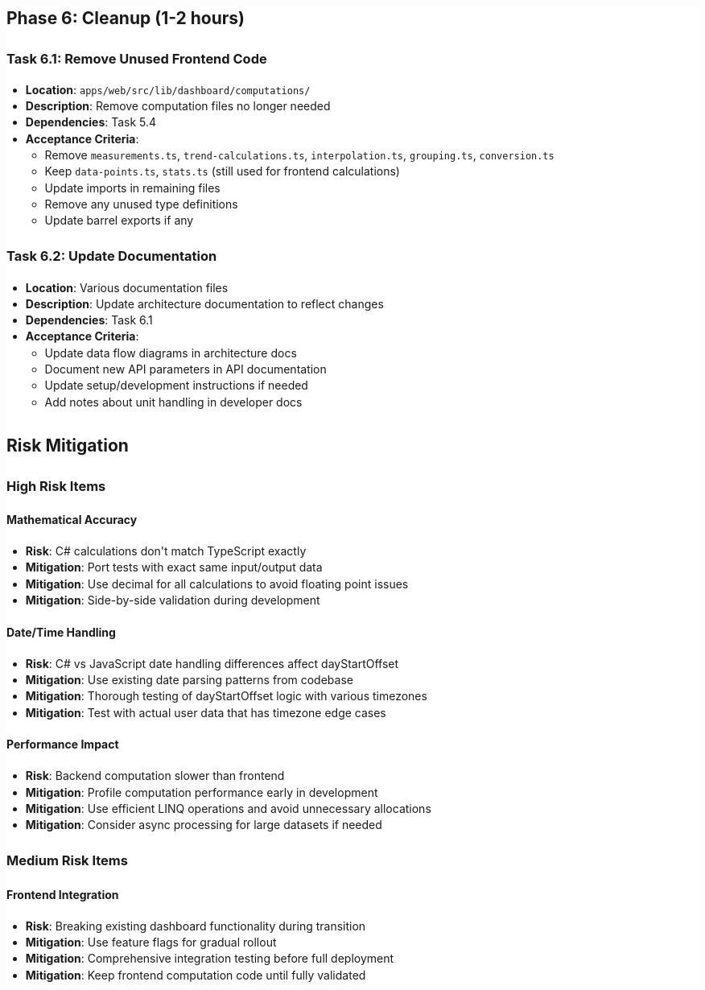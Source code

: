 ## Phase 6: Cleanup (1-2 hours)

### Task 6.1: Remove Unused Frontend Code
- **Location**: `apps/web/src/lib/dashboard/computations/`
- **Description**: Remove computation files no longer needed
- **Dependencies**: Task 5.4
- **Acceptance Criteria**:
  - Remove `measurements.ts`, `trend-calculations.ts`, `interpolation.ts`, `grouping.ts`, `conversion.ts`
  - Keep `data-points.ts`, `stats.ts` (still used for frontend calculations)
  - Update imports in remaining files
  - Remove any unused type definitions
  - Update barrel exports if any

### Task 6.2: Update Documentation
- **Location**: Various documentation files
- **Description**: Update architecture documentation to reflect changes
- **Dependencies**: Task 6.1
- **Acceptance Criteria**:
  - Update data flow diagrams in architecture docs
  - Document new API parameters in API documentation
  - Update setup/development instructions if needed
  - Add notes about unit handling in developer docs

## Risk Mitigation

### High Risk Items

#### Mathematical Accuracy
- **Risk**: C# calculations don't match TypeScript exactly
- **Mitigation**: Port tests with exact same input/output data
- **Mitigation**: Use decimal for all calculations to avoid floating point issues
- **Mitigation**: Side-by-side validation during development

#### Date/Time Handling
- **Risk**: C# vs JavaScript date handling differences affect dayStartOffset
- **Mitigation**: Use existing date parsing patterns from codebase
- **Mitigation**: Thorough testing of dayStartOffset logic with various timezones
- **Mitigation**: Test with actual user data that has timezone edge cases

#### Performance Impact
- **Risk**: Backend computation slower than frontend
- **Mitigation**: Profile computation performance early in development
- **Mitigation**: Use efficient LINQ operations and avoid unnecessary allocations
- **Mitigation**: Consider async processing for large datasets if needed

### Medium Risk Items

#### Frontend Integration
- **Risk**: Breaking existing dashboard functionality during transition
- **Mitigation**: Use feature flags for gradual rollout
- **Mitigation**: Comprehensive integration testing before full deployment
- **Mitigation**: Keep frontend computation code until fully validated
